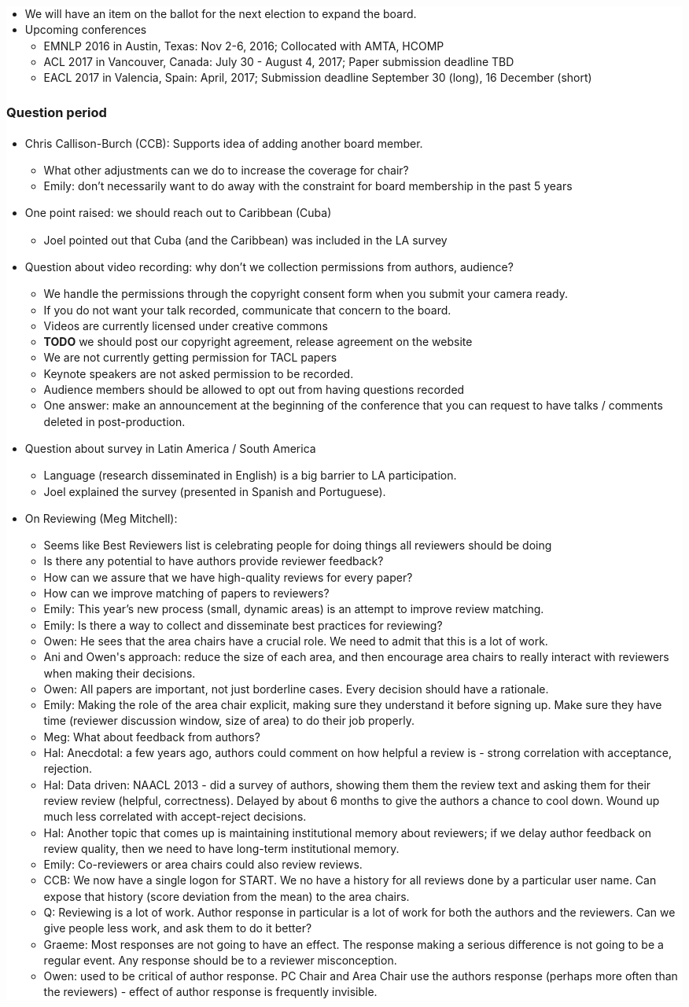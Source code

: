   - We will have an item on the ballot for the next election to expand the board.
- Upcoming conferences
  - EMNLP 2016 in Austin, Texas: Nov 2-6, 2016; Collocated with AMTA, HCOMP
  - ACL 2017 in Vancouver, Canada: July 30 - August 4, 2017; Paper submission deadline TBD
  - EACL 2017 in Valencia, Spain: April, 2017; Submission deadline September 30 (long), 16 December  (short)

### Question period

- Chris Callison-Burch (CCB): Supports idea of adding another board member.
  - What other adjustments can we do to increase the coverage for chair?
  - Emily: don’t necessarily want to do away with the constraint for board membership in the past 5 years

- One point raised: we should reach out to Caribbean  (Cuba)
  - Joel pointed out that Cuba (and the Caribbean) was included in the LA survey

- Question about video recording: why don’t we collection permissions from authors, audience?
  - We handle the permissions through the copyright consent form when you submit your camera ready.
  - If you do not want your talk recorded, communicate that concern to the board.
  - Videos are currently licensed under creative commons
  - **TODO** we should post our copyright agreement, release agreement on the website
  - We are not currently getting permission for TACL papers
  - Keynote speakers are not asked permission to be recorded.
  - Audience members should be allowed to opt out from having questions recorded
  - One answer: make an announcement at the beginning of the conference that you can request to have talks / comments deleted in post-production.

- Question about survey in Latin America / South America
  - Language (research disseminated in English) is a big barrier to LA participation.
  - Joel explained the survey (presented in Spanish and Portuguese).

- On Reviewing (Meg Mitchell):
  - Seems like Best Reviewers list is celebrating people for doing things all reviewers should be doing
  - Is there any potential to have authors provide reviewer feedback?
  - How can we assure that we have high-quality reviews for every paper?
  - How can we improve matching of papers to reviewers?
  - Emily: This year’s new process (small, dynamic areas) is an attempt to improve review matching.
  - Emily: Is there a way to collect and disseminate best practices for reviewing?
  - Owen: He sees that the area chairs have a crucial role. We need to admit that this is a lot of work.
  - Ani and Owen's approach: reduce the size of each area, and then encourage area chairs to really interact with reviewers when making their decisions.
  - Owen: All papers are important, not just borderline cases. Every decision should have a rationale.
  - Emily: Making the role of the area chair explicit, making sure they understand it before signing up. Make sure they have time (reviewer discussion window, size of area) to do their job properly.
  - Meg: What about feedback from authors?
  - Hal: Anecdotal: a few years ago, authors could comment on how helpful a review is - strong correlation with acceptance, rejection.
  - Hal: Data driven: NAACL 2013 - did a survey of authors, showing them them the review text and asking them for their review review (helpful, correctness). Delayed by about 6 months to give the authors a chance to cool down. Wound up much less correlated with accept-reject decisions.
  - Hal: Another topic that comes up is maintaining institutional memory about reviewers; if we delay author feedback on review quality, then we need to have long-term institutional memory.
  - Emily: Co-reviewers or area chairs could also review reviews.
  - CCB: We now have a single logon for START. We no have a history for all reviews done by a particular user name. Can expose that history (score deviation from the mean) to the area chairs.
  - Q: Reviewing is a lot of work. Author response in particular is a lot of work for both the authors and the reviewers. Can we give people less work, and ask them to do it better?
  - Graeme: Most responses are not going to have an effect. The response making a serious difference is not going to be a regular event. Any response should be to a reviewer misconception.
  - Owen: used to be critical of author response. PC Chair and Area Chair use the authors response (perhaps more often than the reviewers) - effect of author response is frequently invisible.